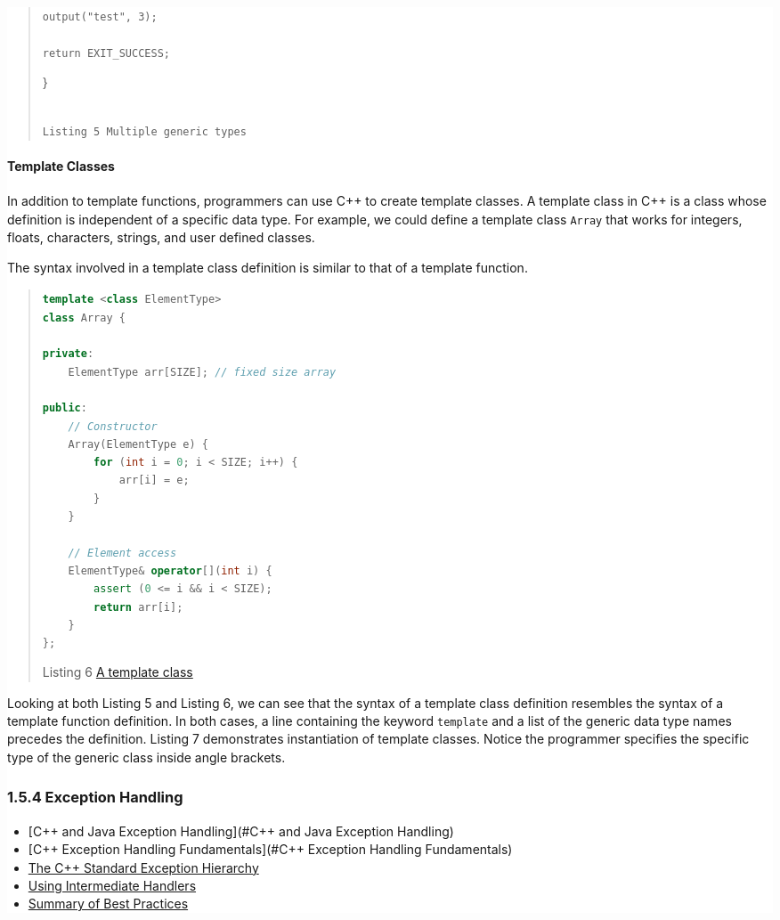 >     output("test", 3);
> 
>     return EXIT_SUCCESS;
> }
> ```
>
> Listing 5 Multiple generic types 

#### Template Classes

In addition to template functions, programmers can use C++ to create template  classes. A template class in C++ is a class whose definition is independent of a  specific data type. For example, we could define a template class  `Array` that works for integers, floats, characters, strings, and  user defined classes. 

The syntax involved in a template class definition is similar to that of a  template function. 

> ```c++
> template <class ElementType>
> class Array {
> 
> private:
>     ElementType arr[SIZE]; // fixed size array
> 
> public:
>     // Constructor
>     Array(ElementType e) {
>         for (int i = 0; i < SIZE; i++) {
>             arr[i] = e;
>         }
>     }
> 
>     // Element access
>     ElementType& operator[](int i) {
>         assert (0 <= i && i < SIZE);
>         return arr[i];
>     }
> };
> ```
>
> Listing 6 [A template class](http://www.icarnegie.com/content/SSD/SSD5/2.1.1/normal/pg-transitioning/pg-mechanisms-codereuse-abstraction/pg-templates/array.cpp) 

Looking at both Listing 5 and Listing 6, we can see that the syntax of a  template class definition resembles the syntax of a template function  definition. In both cases, a line containing the keyword `template`  and a list of the generic data type names precedes the definition. Listing 7  demonstrates instantiation of template classes. Notice the programmer specifies  the specific type of the generic class inside angle brackets.

### 1.5.4 Exception Handling

- [C++ and Java Exception Handling](#C++ and Java Exception Handling) 
- [C++ Exception Handling Fundamentals](#C++ Exception Handling Fundamentals) 
- [The C++ Standard Exception Hierarchy](#stdexcept) 
- [Using Intermediate Handlers](#intermediate) 
- [Summary of Best Practices](#bestpractices) 
